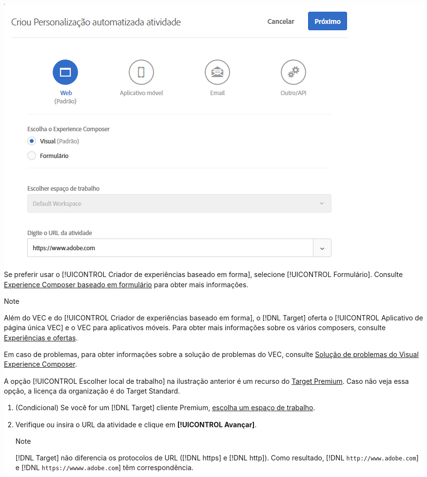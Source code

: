    ![Caixa de diálogo Criar atividade de Personalização automatizada](/help/c-activities/t-automated-personalization/assets/ap_url-new.png)

   Se preferir usar o [!UICONTROL Criador de experiências baseado em forma], selecione [!UICONTROL Formulário]. Consulte [Experience Composer baseado em formulário](/help/c-experiences/form-experience-composer.md) para obter mais informações.

   >[!NOTE]
   >
   >Além do VEC e do [!UICONTROL Criador de experiências baseado em forma], o [!DNL Target] oferta o [!UICONTROL Aplicativo de página única VEC] e o VEC para aplicativos móveis. Para obter mais informações sobre os vários composers, consulte [Experiências e ofertas](/help/c-experiences/experiences.md).
   >
   >Em caso de problemas, para obter informações sobre a solução de problemas do VEC, consulte [Solução de problemas do Visual Experience Composer](/help/c-experiences/c-visual-experience-composer/r-troubleshoot-composer/troubleshoot-composer.md).
   >
   >A opção [!UICONTROL Escolher local de trabalho] na ilustração anterior é um recurso do [Target Premium](/help/c-intro/intro.md). Caso não veja essa opção, a licença da organização é do Target Standard.

1. (Condicional) Se você for um [!DNL Target] cliente Premium, [escolha um espaço de trabalho](/help/administrating-target/c-user-management/property-channel/property-channel.md).

1. Verifique ou insira o URL da atividade e clique em **[!UICONTROL Avançar]**.

   >[!NOTE]
   >
   >[!DNL Target] não diferencia os protocolos de URL ([!DNL https] e [!DNL http]). Como resultado, [!DNL `http://www.adobe.com`] e [!DNL `https://wwww.adobe.com`] têm correspondência.
